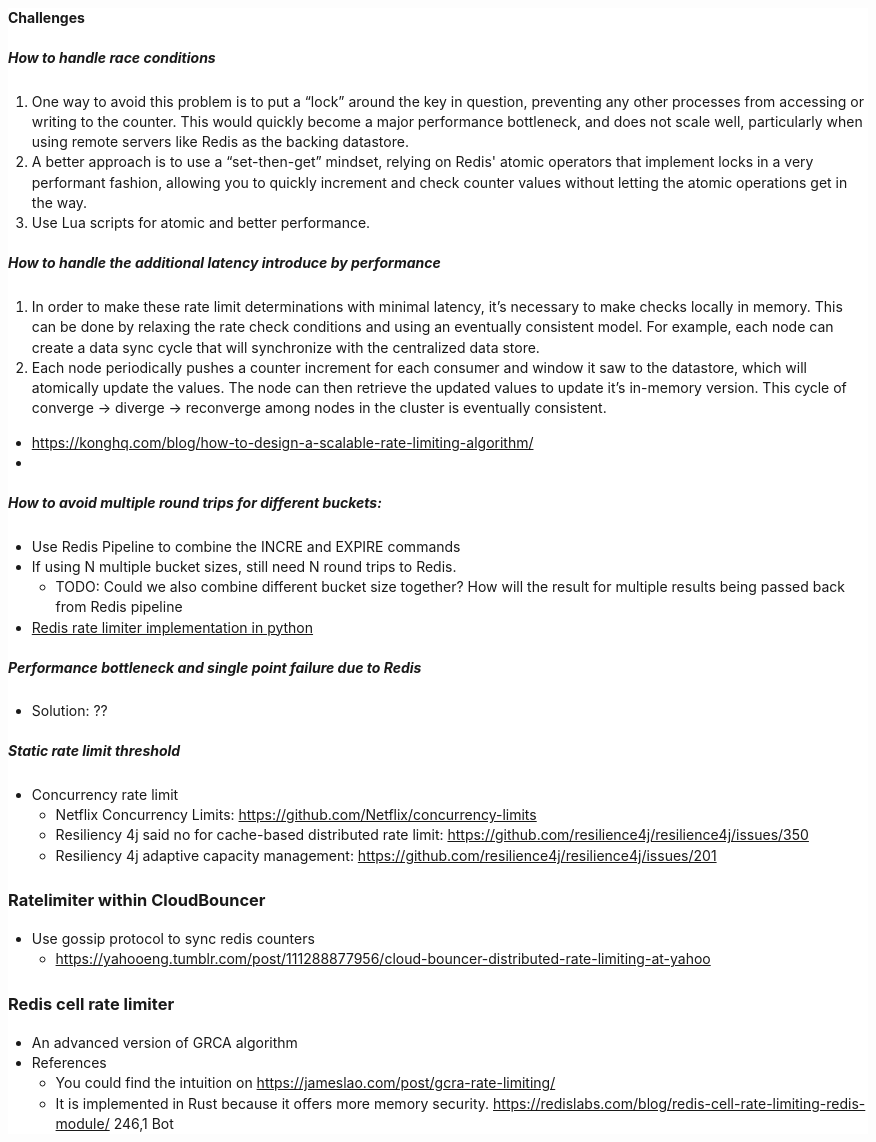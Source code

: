 #### Challenges
##### How to handle race conditions
1. One way to avoid this problem is to put a “lock” around the key in question, preventing any other processes from accessing or writing to the counter. This would quickly become a major performance bottleneck, and does not scale well, particularly when using remote servers like Redis as the backing datastore.
2. A better approach is to use a “set-then-get” mindset, relying on Redis' atomic operators that implement locks in a very performant fashion, allowing you to quickly increment and check counter values without letting the atomic operations get in the way.
3. Use Lua scripts for atomic and better performance.

##### How to handle the additional latency introduce by performance
1. In order to make these rate limit determinations with minimal latency, it’s necessary to make checks locally in memory. This can be done by relaxing the rate check conditions and using an eventually consistent model. For example, each node can create a data sync cycle that will synchronize with the centralized data store.
2. Each node periodically pushes a counter increment for each consumer and window it saw to the datastore, which will atomically update the values. The node can then retrieve the updated values to update it’s in-memory version. This cycle of converge → diverge → reconverge among nodes in the cluster is eventually consistent.
  - https://konghq.com/blog/how-to-design-a-scalable-rate-limiting-algorithm/
  -

##### How to avoid multiple round trips for different buckets:
* Use Redis Pipeline to combine the INCRE and EXPIRE commands
* If using N multiple bucket sizes, still need N round trips to Redis.
  - TODO: Could we also combine different bucket size together? How will the result for multiple results being passed back from Redis pipeline
* [Redis rate limiter implementation in python](https://www.binpress.com/rate-limiting-with-redis-1/)

##### Performance bottleneck and single point failure due to Redis
* Solution: ??

##### Static rate limit threshold
* Concurrency rate limit
  - Netflix Concurrency Limits: https://github.com/Netflix/concurrency-limits
  - Resiliency 4j said no for cache-based distributed rate limit: https://github.com/resilience4j/resilience4j/issues/350
  - Resiliency 4j adaptive capacity management: https://github.com/resilience4j/resilience4j/issues/201

### Ratelimiter within CloudBouncer
* Use gossip protocol to sync redis counters
  - https://yahooeng.tumblr.com/post/111288877956/cloud-bouncer-distributed-rate-limiting-at-yahoo

### Redis cell rate limiter
* An advanced version of GRCA algorithm
* References
    - You could find the intuition on https://jameslao.com/post/gcra-rate-limiting/
    - It is implemented in Rust because it offers more memory security. https://redislabs.com/blog/redis-cell-rate-limiting-redis-module/
                                                                                                                                                                                                               246,1         Bot


